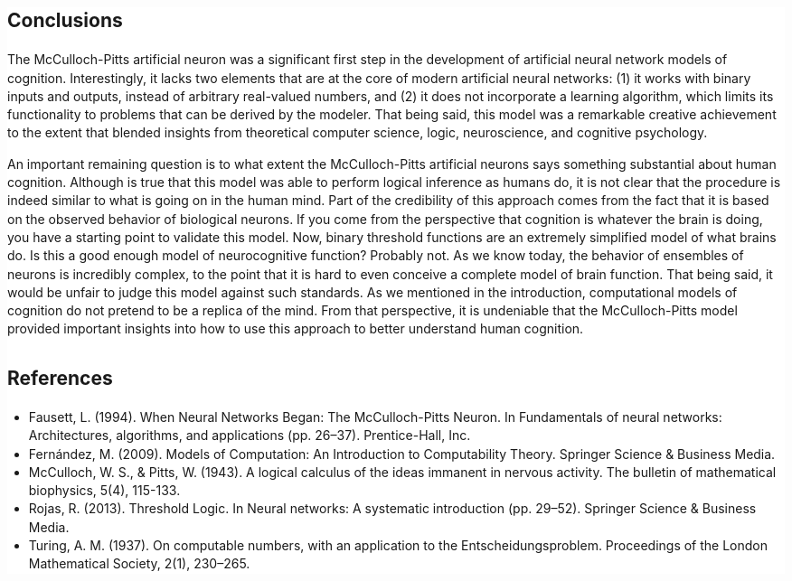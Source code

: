 ## Conclusions

The McCulloch-Pitts artificial neuron was a significant first step in the development of artificial neural network models of cognition. Interestingly, it lacks two elements that are at the core of modern artificial neural networks: (1) it works with binary inputs and outputs, instead of arbitrary real-valued numbers, and (2) it does not incorporate a learning algorithm, which limits its functionality to problems that can be derived by the modeler. That being said, this model was a remarkable creative achievement to the extent that blended insights from theoretical computer science, logic, neuroscience, and cognitive psychology.

An important remaining question is to what extent the McCulloch-Pitts artificial neurons says something substantial about human cognition. Although is true that this model was able to perform logical inference as humans do, it is not clear that the procedure is indeed similar to what is going on in the human mind. Part of the credibility of this approach comes from the fact that it is based on the observed behavior of biological neurons. If you come from the perspective that cognition is whatever the brain is doing, you have a starting point to validate this model. Now, binary threshold functions are an extremely simplified model of what brains do. Is this a good enough model of neurocognitive function? Probably not. As we know today, the behavior of ensembles of neurons is incredibly complex, to the point that it is hard to even conceive a complete model of brain function. That being said, it would be unfair to judge this model against such standards. As we mentioned in the introduction, computational models of cognition do not pretend to be a replica of the mind. From that perspective, it is undeniable that the  McCulloch-Pitts model provided important insights into how to use this approach to better understand human cognition.  

## References

- Fausett, L. (1994). When Neural Networks Began: The McCulloch-Pitts Neuron. In Fundamentals of neural networks: Architectures, algorithms, and applications (pp. 26–37). Prentice-Hall, Inc.
- Fernández, M. (2009). Models of Computation: An Introduction to Computability Theory. Springer Science & Business Media.
- McCulloch, W. S., & Pitts, W. (1943). A logical calculus of the ideas immanent in nervous activity. The bulletin of mathematical biophysics, 5(4), 115-133.
- Rojas, R. (2013). Threshold Logic. In Neural networks: A systematic introduction (pp. 29–52). Springer Science & Business Media.
- Turing, A. M. (1937). On computable numbers, with an application to the Entscheidungsproblem. Proceedings of the London Mathematical Society, 2(1), 230–265.
